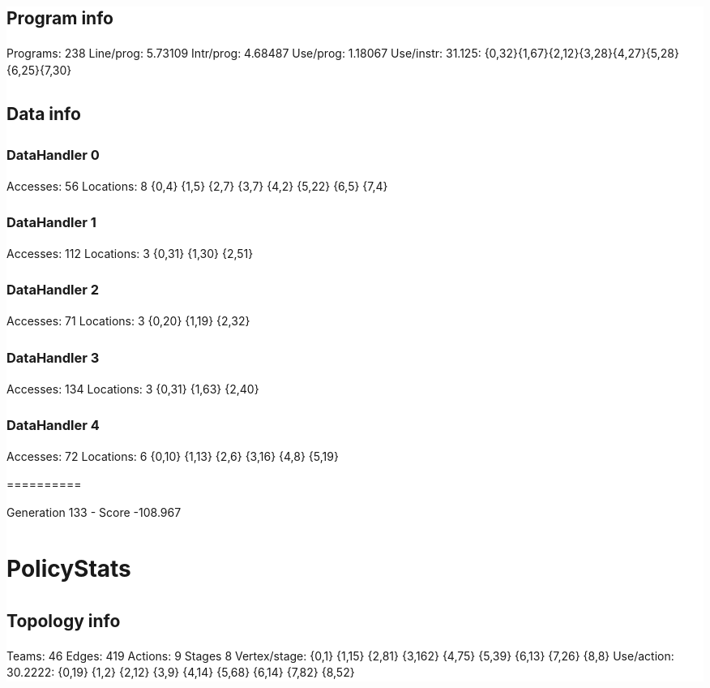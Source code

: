 ## Program info
Programs:	238
Line/prog:	5.73109
Intr/prog:	4.68487
Use/prog:	1.18067
Use/instr:	31.125: {0,32}{1,67}{2,12}{3,28}{4,27}{5,28}{6,25}{7,30}

## Data info

### DataHandler 0
Accesses:	56
Locations:	8
{0,4} {1,5} {2,7} {3,7} {4,2} {5,22} {6,5} {7,4} 

### DataHandler 1
Accesses:	112
Locations:	3
{0,31} {1,30} {2,51} 

### DataHandler 2
Accesses:	71
Locations:	3
{0,20} {1,19} {2,32} 

### DataHandler 3
Accesses:	134
Locations:	3
{0,31} {1,63} {2,40} 

### DataHandler 4
Accesses:	72
Locations:	6
{0,10} {1,13} {2,6} {3,16} {4,8} {5,19} 


==========

Generation 133 - Score -108.967

# PolicyStats
## Topology info
Teams:		46
Edges:		419
Actions:	9
Stages		8
Vertex/stage:	{0,1} {1,15} {2,81} {3,162} {4,75} {5,39} {6,13} {7,26} {8,8} 
Use/action:	30.2222: {0,19} {1,2} {2,12} {3,9} {4,14} {5,68} {6,14} {7,82} {8,52} 
